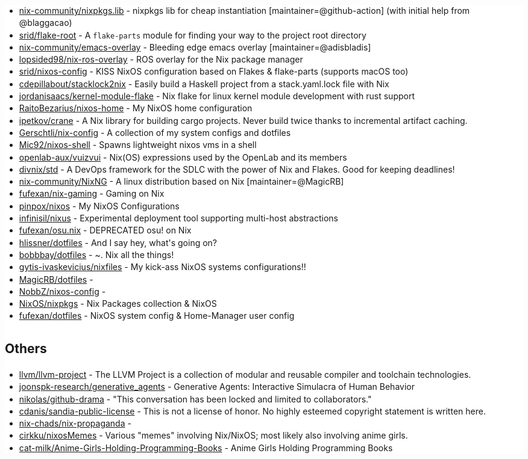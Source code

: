 - [nix-community/nixpkgs.lib](https://github.com/nix-community/nixpkgs.lib) - nixpkgs lib for cheap instantiation [maintainer=@github-action] (with initial help from @blaggacao)
- [srid/flake-root](https://github.com/srid/flake-root) - A `flake-parts` module for finding your way to the project root directory
- [nix-community/emacs-overlay](https://github.com/nix-community/emacs-overlay) - Bleeding edge emacs overlay [maintainer=@adisbladis]
- [lopsided98/nix-ros-overlay](https://github.com/lopsided98/nix-ros-overlay) - ROS overlay for the Nix package manager
- [srid/nixos-config](https://github.com/srid/nixos-config) - KISS NixOS configuration based on Flakes & flake-parts (supports macOS too)
- [cdepillabout/stacklock2nix](https://github.com/cdepillabout/stacklock2nix) - Easily build a Haskell project from a stack.yaml.lock file with Nix
- [jordanisaacs/kernel-module-flake](https://github.com/jordanisaacs/kernel-module-flake) - Nix flake for linux kernel module development with rust support
- [RaitoBezarius/nixos-home](https://github.com/RaitoBezarius/nixos-home) - My NixOS home configuration
- [ipetkov/crane](https://github.com/ipetkov/crane) - A Nix library for building cargo projects. Never build twice thanks to incremental artifact caching.
- [Gerschtli/nix-config](https://github.com/Gerschtli/nix-config) - A collection of my system configs and dotfiles
- [Mic92/nixos-shell](https://github.com/Mic92/nixos-shell) - Spawns lightweight nixos vms in a shell
- [openlab-aux/vuizvui](https://github.com/openlab-aux/vuizvui) - Nix(OS) expressions used by the OpenLab and its members
- [divnix/std](https://github.com/divnix/std) - A DevOps framework for the SDLC with the power of Nix and Flakes. Good for keeping deadlines!
- [nix-community/NixNG](https://github.com/nix-community/NixNG) - A linux distribution based on Nix [maintainer=@MagicRB]
- [fufexan/nix-gaming](https://github.com/fufexan/nix-gaming) - Gaming on Nix
- [pinpox/nixos](https://github.com/pinpox/nixos) - My NixOS Configurations
- [infinisil/nixus](https://github.com/infinisil/nixus) - Experimental deployment tool supporting multi-host abstractions
- [fufexan/osu.nix](https://github.com/fufexan/osu.nix) - DEPRECATED osu! on Nix
- [hlissner/dotfiles](https://github.com/hlissner/dotfiles) - And I say hey, what's going on?
- [bobbbay/dotfiles](https://github.com/bobbbay/dotfiles) - ~. Nix all the things!
- [gytis-ivaskevicius/nixfiles](https://github.com/gytis-ivaskevicius/nixfiles) - My kick-ass NixOS systems configurations!!
- [MagicRB/dotfiles](https://github.com/MagicRB/dotfiles) - 
- [NobbZ/nixos-config](https://github.com/NobbZ/nixos-config) - 
- [NixOS/nixpkgs](https://github.com/NixOS/nixpkgs) - Nix Packages collection & NixOS
- [fufexan/dotfiles](https://github.com/fufexan/dotfiles) - NixOS system config & Home-Manager user config

## Others 

- [llvm/llvm-project](https://github.com/llvm/llvm-project) - The LLVM Project is a collection of modular and reusable compiler and toolchain technologies.
- [joonspk-research/generative_agents](https://github.com/joonspk-research/generative_agents) - Generative Agents: Interactive Simulacra of Human Behavior
- [nikolas/github-drama](https://github.com/nikolas/github-drama) - "This conversation has been locked and limited to collaborators."
- [cdanis/sandia-public-license](https://github.com/cdanis/sandia-public-license) - This is not a license of honor. No highly esteemed copyright statement is written here.
- [nix-chads/nix-propaganda](https://github.com/nix-chads/nix-propaganda) - 
- [cirkku/nixosMemes](https://github.com/cirkku/nixosMemes) - Various "memes" involving Nix/NixOS; most likely also involving anime girls.
- [cat-milk/Anime-Girls-Holding-Programming-Books](https://github.com/cat-milk/Anime-Girls-Holding-Programming-Books) - Anime Girls Holding Programming Books
